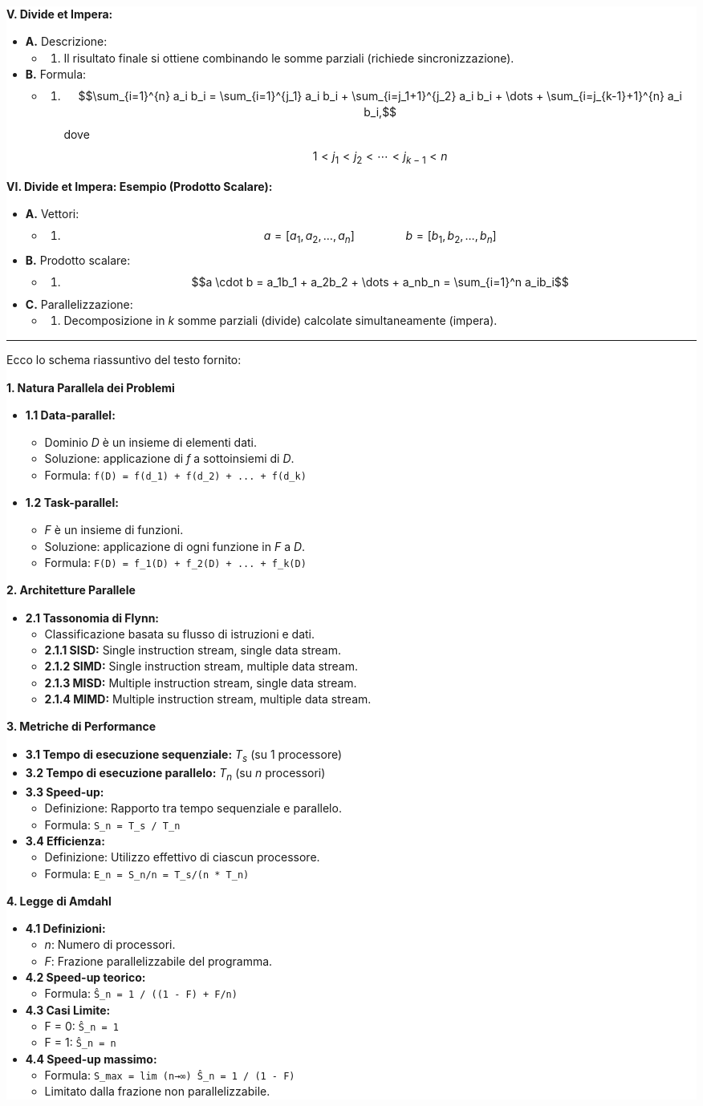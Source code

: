 **V. Divide et Impera:**

*   **A.** Descrizione:
    *   1.  Il risultato finale si ottiene combinando le somme parziali (richiede sincronizzazione).
*   **B.** Formula:
    *   1.  $$\sum_{i=1}^{n} a_i b_i = \sum_{i=1}^{j_1} a_i b_i + \sum_{i=j_1+1}^{j_2} a_i b_i + \dots + \sum_{i=j_{k-1}+1}^{n} a_i b_i,$$ dove $$1 < j_1 < j_2 < \cdots < j_{k-1} < n$$

**VI. Divide et Impera: Esempio (Prodotto Scalare):**

*   **A.** Vettori:
    *   1.  $$a = [a_1, a_2, \dots, a_n] \qquad \qquad b = [b_1, b_2, \dots, b_n]$$
*   **B.** Prodotto scalare:
    *   1.  $$a \cdot b = a_1b_1 + a_2b_2 + \dots + a_nb_n = \sum_{i=1}^n a_ib_i$$
*   **C.** Parallelizzazione:
    *   1.  Decomposizione in *k* somme parziali (divide) calcolate simultaneamente (impera).

---

Ecco lo schema riassuntivo del testo fornito:

**1. Natura Parallela dei Problemi**

   *   **1.1 Data-parallel:**
        *   Dominio *D* è un insieme di elementi dati.
        *   Soluzione: applicazione di *f* a sottoinsiemi di *D*.
        *   Formula:  `f(D) = f(d_1) + f(d_2) + ... + f(d_k)`

   *   **1.2 Task-parallel:**
        *   *F* è un insieme di funzioni.
        *   Soluzione: applicazione di ogni funzione in *F* a *D*.
        *   Formula: `F(D) = f_1(D) + f_2(D) + ... + f_k(D)`

**2. Architetture Parallele**

   *   **2.1 Tassonomia di Flynn:**
        *   Classificazione basata su flusso di istruzioni e dati.
        *   **2.1.1 SISD:** Single instruction stream, single data stream.
        *   **2.1.2 SIMD:** Single instruction stream, multiple data stream.
        *   **2.1.3 MISD:** Multiple instruction stream, single data stream.
        *   **2.1.4 MIMD:** Multiple instruction stream, multiple data stream.

**3. Metriche di Performance**

   *   **3.1 Tempo di esecuzione sequenziale:** *T<sub>s</sub>* (su 1 processore)
   *   **3.2 Tempo di esecuzione parallelo:** *T<sub>n</sub>* (su *n* processori)
   *   **3.3 Speed-up:**
        *   Definizione: Rapporto tra tempo sequenziale e parallelo.
        *   Formula: `S_n = T_s / T_n`
   *   **3.4 Efficienza:**
        *   Definizione: Utilizzo effettivo di ciascun processore.
        *   Formula: `E_n = S_n/n = T_s/(n * T_n)`

**4. Legge di Amdahl**

   *   **4.1 Definizioni:**
        *   *n*: Numero di processori.
        *   *F*: Frazione parallelizzabile del programma.
   *   **4.2 Speed-up teorico:**
        *   Formula: `Ŝ_n = 1 / ((1 - F) + F/n)`
   *   **4.3 Casi Limite:**
        *   F = 0: `Ŝ_n = 1`
        *   F = 1: `Ŝ_n = n`
   *   **4.4 Speed-up massimo:**
        *   Formula: `S_max = lim (n→∞) Ŝ_n = 1 / (1 - F)`
        *   Limitato dalla frazione non parallelizzabile.
